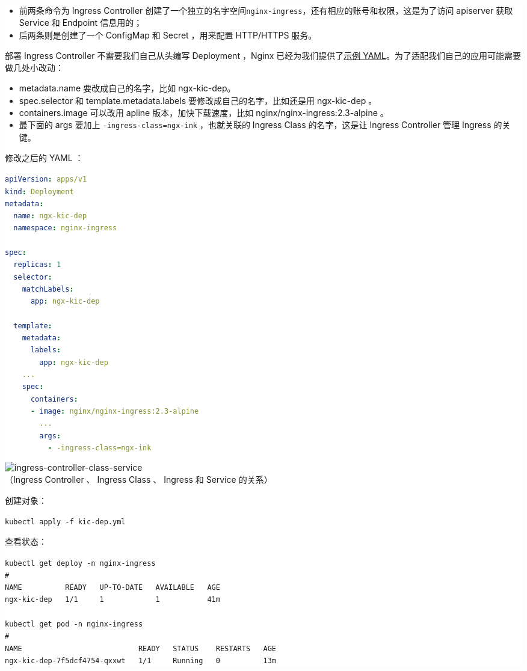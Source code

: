 - 前两条命令为 Ingress Controller 创建了一个独立的名字空间`nginx-ingress`，还有相应的账号和权限，这是为了访问 apiserver 获取 Service 和 Endpoint 信息用的；
- 后两条则是创建了一个 ConfigMap 和 Secret ，用来配置 HTTP/HTTPS 服务。

部署 Ingress Controller 不需要我们自己从头编写 Deployment ，Nginx 已经为我们提供了[示例 YAML](https://github.com/nginxinc/kubernetes-ingress/blob/main/deployments/deployment/nginx-ingress.yaml)。为了适配我们自己的应用可能需要做几处小改动：

- metadata.name 要改成自己的名字，比如 ngx-kic-dep。
- spec.selector 和 template.metadata.labels 要修改成自己的名字，比如还是用 ngx-kic-dep 。
- containers.image 可以改用 apline 版本，加快下载速度，比如 nginx/nginx-ingress:2.3-alpine 。
- 最下面的 args 要加上 `-ingress-class=ngx-ink` ，也就关联的 Ingress Class 的名字，这是让 Ingress Controller 管理 Ingress 的关键。

修改之后的 YAML ：

```yaml
apiVersion: apps/v1
kind: Deployment
metadata:
  name: ngx-kic-dep
  namespace: nginx-ingress

spec:
  replicas: 1
  selector:
    matchLabels:
      app: ngx-kic-dep

  template:
    metadata:
      labels:
        app: ngx-kic-dep
    ...
    spec:
      containers:
      - image: nginx/nginx-ingress:2.3-alpine
        ...
        args:
          - -ingress-class=ngx-ink
```

<img alt="ingress-controller-class-service" src="https://static001.geekbang.org/resource/image/bb/14/bb7a911e10c103fb839e01438e184914.jpg" width="90%"/><br/>
（Ingress Controller 、 Ingress Class 、 Ingress 和 Service 的关系）

创建对象：

```shell
kubectl apply -f kic-dep.yml
```

查看状态：

```shell
kubectl get deploy -n nginx-ingress
#
NAME          READY   UP-TO-DATE   AVAILABLE   AGE
ngx-kic-dep   1/1     1            1           41m

kubectl get pod -n nginx-ingress
#
NAME                           READY   STATUS    RESTARTS   AGE
ngx-kic-dep-7f5dcf4754-qxxwt   1/1     Running   0          13m
```
